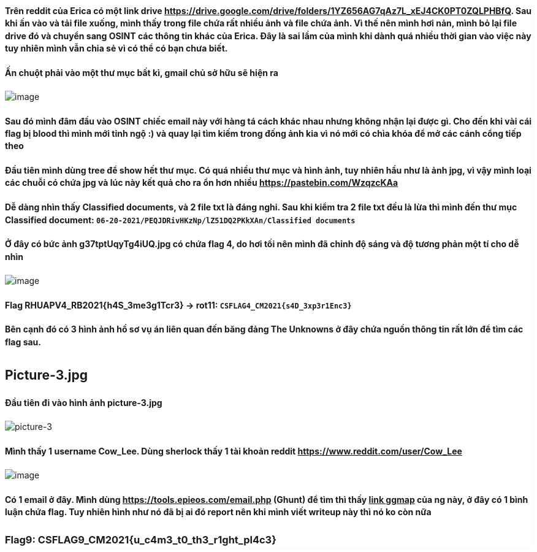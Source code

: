 #### Trên reddit của Erica có một link drive https://drive.google.com/drive/folders/1YZ656AG7qAz7L_xEJ4CK0PT0ZQLPHBfQ. Sau khi ấn vào và tải file xuống, mình thấy trong file chứa rất nhiều ảnh và file chứa ảnh. Vì thế nên mình hơi nản, mình bỏ lại file drive đó và chuyển sang OSINT các thông tin khác của Erica. Đây là sai lầm của mình khi dành quá nhiều thời gian vào việc này tuy nhiên mình vẫn chia sẻ vì có thể có bạn chưa biết.
#### Ấn chuột phải vào một thư mục bất kì, gmail chủ sở hữu sẽ hiện ra 
![image](https://user-images.githubusercontent.com/75996090/147371532-4d61e9f7-0c32-4a85-a27b-230c5dfe85b5.png)
#### Sau đó mình đâm đầu vào OSINT chiếc email này với hàng tá cách khác nhau nhưng không nhận lại được gì. Cho đến khi vài cái flag bị blood thì mình mới tỉnh ngộ :) và quay lại tìm kiếm trong đống ảnh kia vì nó mới có chìa khóa để mở các cánh cổng tiếp theo
#### Đầu tiên mình dùng **tree** để show hết thư mục. Có quá nhiều thư mục và hình ảnh, tuy nhiên hầu như là ảnh jpg, vì vậy mình loại các chuỗi có chứa jpg và lúc này kết quả cho ra ổn hơn nhiều https://pastebin.com/WzqzcKAa
#### Dễ dàng nhìn thấy **Classified documents**, và 2 file txt là đáng nghi. Sau khi kiểm tra 2 file txt đều là lừa thì mình đến thư mục **Classified document**: `06-20-2021/PEQJDRivHKzNp/lZ51DQ2PKkXAn/Classified documents`
#### Ở đây có bức ảnh **g37tptUqyTg4iUQ.jpg** có chứa flag 4, do hơi tối nên mình đã chỉnh độ sáng và độ tương phản một tí cho dễ nhìn
![image](https://user-images.githubusercontent.com/75996090/147398589-6f4243d7-f1c0-4c5e-bc90-84553305cef8.png)
#### Flag RHUAPV4_RB2021{h4S_3me3g1Tcr3} -> rot11: `CSFLAG4_CM2021{s4D_3xp3r1Enc3}`

#### Bên cạnh đó có 3 hình ảnh hồ sơ vụ án liên quan đến băng đảng The Unknowns ở đây chứa nguồn thông tin rất lớn để tìm các flag sau.
## Picture-3.jpg
#### Đầu tiên đi vào hình ảnh **picture-3.jpg**
![picture-3](https://user-images.githubusercontent.com/75996090/147381289-f18236e0-70f5-449b-84df-284f27b64fa2.jpg)
#### Mình thấy 1 username **Cow_Lee**. Dùng sherlock thấy 1 tài khoản reddit https://www.reddit.com/user/Cow_Lee
![image](https://user-images.githubusercontent.com/75996090/147381386-5b18c520-4427-4209-84bb-f9c75f8872de.png)
#### Có 1 email ở đây. Mình dùng https://tools.epieos.com/email.php (Ghunt) để tìm thì thấy [link ggmap](https://www.google.com/maps/contrib/102844024063222071910) của ng này, ở đây có 1 bình luận chứa flag. Tuy nhiên hình như nó đã bị ai đó report nên khi mình viết writeup này thì nó ko còn nữa
### Flag9: CSFLAG9_CM2021{u_c4m3_t0_th3_r1ght_pl4c3}
